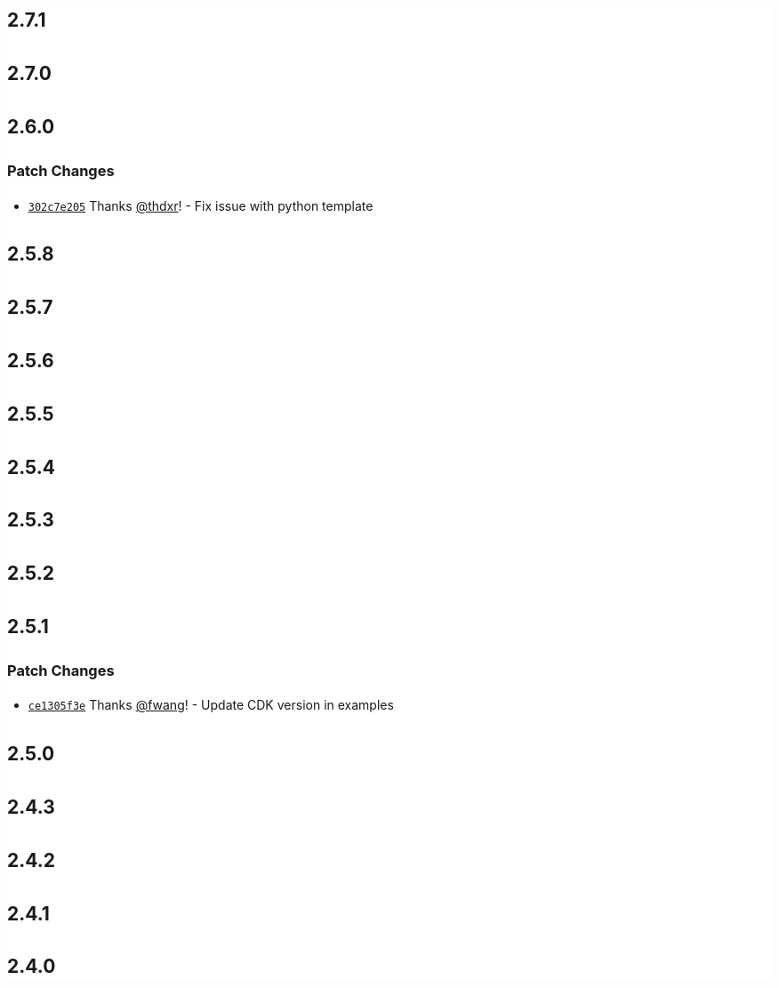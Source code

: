 ## 2.7.1

## 2.7.0

## 2.6.0

### Patch Changes

- [`302c7e205`](https://github.com/serverless-stack/sst/commit/302c7e205bd82fe26c1fd6940d6a056a3cb79032) Thanks [@thdxr](https://github.com/thdxr)! - Fix issue with python template

## 2.5.8

## 2.5.7

## 2.5.6

## 2.5.5

## 2.5.4

## 2.5.3

## 2.5.2

## 2.5.1

### Patch Changes

- [`ce1305f3e`](https://github.com/serverless-stack/sst/commit/ce1305f3e8b645133bcc07f620c5e91a9271c280) Thanks [@fwang](https://github.com/fwang)! - Update CDK version in examples

## 2.5.0

## 2.4.3

## 2.4.2

## 2.4.1

## 2.4.0
